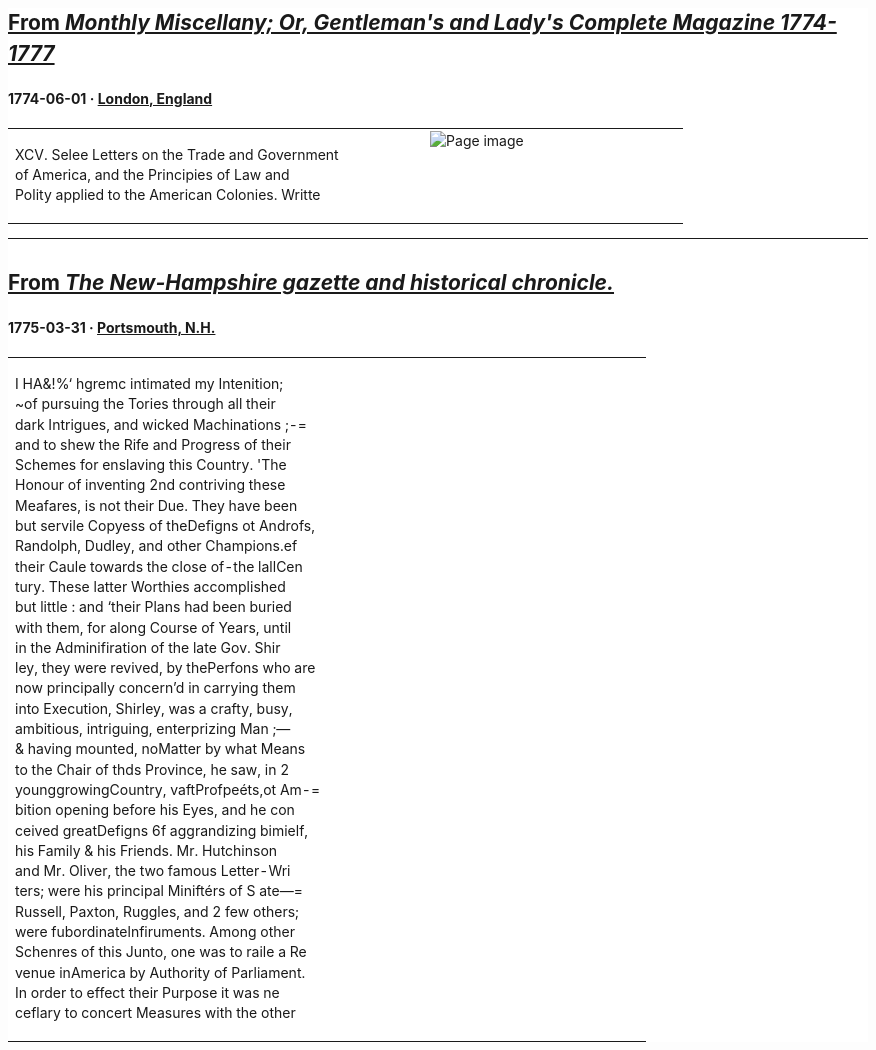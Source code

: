 
## [From _Monthly Miscellany; Or, Gentleman's and Lady's Complete Magazine 1774-1777_](https://archive.org/details/sim_monthly-miscellany-or-gentle-and-ladys-complete-magazine_1774-06_1_6/page/n40/mode/1up?view=theater)

#### 1774-06-01 &middot; [London, England](http://dbpedia.org/resource/London)

<table style="width: 100%;"><tr><td style="width: 50%">

  
  
XCV. Selee Letters on the Trade and Government  
of America, and the Principies of Law and  
Polity applied to the American Colonies. Writte
</td><td style="width: 50%; max-height: 75%; margin: auto; display: block;">
<img alt="Page image" src="https://iiif.archive.org/image/iiif/2/sim_monthly-miscellany-or-gentle-and-ladys-complete-magazine_1774-06_1_6%2Fsim_monthly-miscellany-or-gentle-and-ladys-complete-magazine_1774-06_1_6_jp2.zip%2Fsim_monthly-miscellany-or-gentle-and-ladys-complete-magazine_1774-06_1_6_jp2%2Fsim_monthly-miscellany-or-gentle-and-ladys-complete-magazine_1774-06_1_6_0040.jp2/pct:45.96330275229358,42.662412993039446,32.522935779816514,3.5672853828306264/600,/0/default.jpg"/>
</td>
</tr></table>

---

## [From _The New-Hampshire gazette and historical chronicle._](https://www.loc.gov/resource/sn83025582/1775-03-31/ed-1/?sp=2)

#### 1775-03-31 &middot; [Portsmouth, N.H.](http://dbpedia.org/resource/Portsmouth%2C_New_Hampshire)

<table style="width: 100%;"><tr><td style="width: 50%">

  
I HA&amp;!%‘ hgremc intimated my Intenition;  
~of pursuing the Tories through all their  
dark Intrigues, and wicked Machinations ;-=  
and to shew the Rife and Progress of their  
Schemes for enslaving this Country. &#x27;The  
Honour of inventing 2nd contriving these  
Meafares, is not their Due. They have been  
but servile Copyess of theDefigns ot Androfs,  
Randolph, Dudley, and other Champions.ef  
their Caule towards the close of-the lallCen­  
tury. These latter Worthies accomplished  
but little : and ‘their Plans had been buried  
with them, for along Course of Years, until  
in the Adminifiration of the late Gov. Shir­  
ley, they were revived, by thePerfons who are  
now principally concern’d in carrying them  
into Execution, Shirley, was a crafty, busy,  
ambitious, intriguing, enterprizing Man ;—  
&amp; having mounted, noMatter by what Means  
to the Chair of thds Province, he saw, in 2  
younggrowingCountry, vaftProfpeéts,ot Am-=  
bition opening before his Eyes, and he con­  
ceived greatDefigns 6f aggrandizing bimielf,  
his Family &amp; his Friends. Mr. Hutchinson  
and Mr. Oliver, the two famous Letter-Wri­  
ters; were his principal Miniftérs of S ate—=  
Russell, Paxton, Ruggles, and 2 few others;  
were fubordinatelnfiruments. Among other  
Schenres of this Junto, one was to raile a Re­  
venue inAmerica by Authority of Parliament.  
In order to effect their Purpose it was ne­  
ceflary to concert Measures with the other  